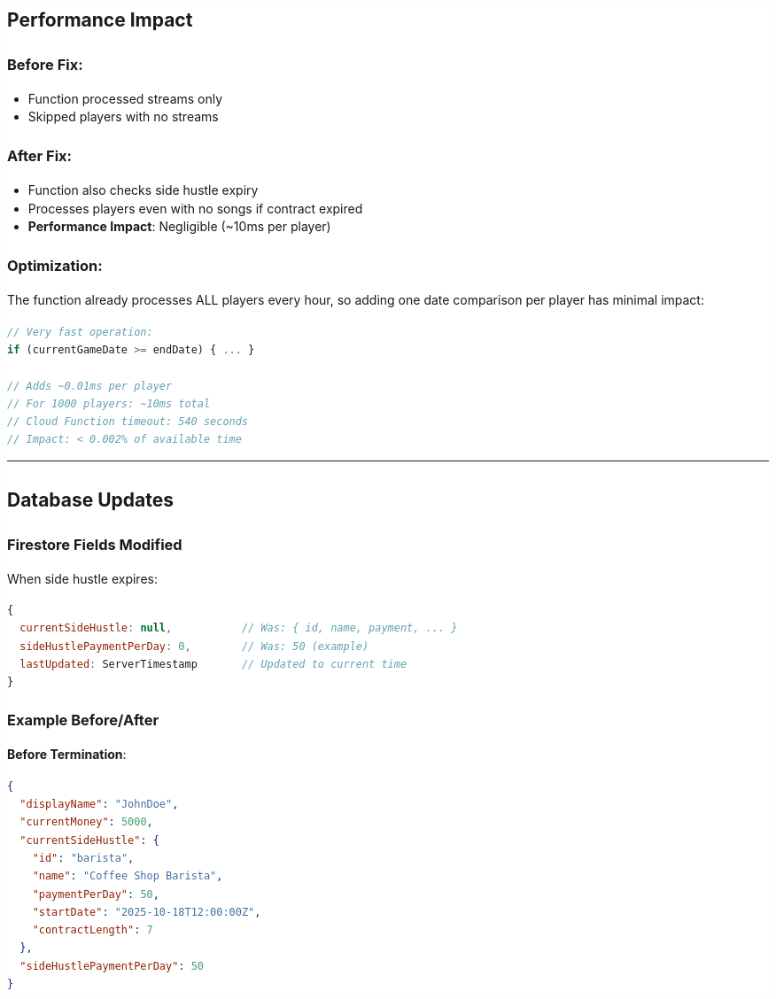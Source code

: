 
## Performance Impact

### Before Fix:
- Function processed streams only
- Skipped players with no streams

### After Fix:
- Function also checks side hustle expiry
- Processes players even with no songs if contract expired
- **Performance Impact**: Negligible (~10ms per player)

### Optimization:
The function already processes ALL players every hour, so adding one date comparison per player has minimal impact:

```javascript
// Very fast operation:
if (currentGameDate >= endDate) { ... }

// Adds ~0.01ms per player
// For 1000 players: ~10ms total
// Cloud Function timeout: 540 seconds
// Impact: < 0.002% of available time
```

---

## Database Updates

### Firestore Fields Modified

When side hustle expires:
```javascript
{
  currentSideHustle: null,           // Was: { id, name, payment, ... }
  sideHustlePaymentPerDay: 0,        // Was: 50 (example)
  lastUpdated: ServerTimestamp       // Updated to current time
}
```

### Example Before/After

**Before Termination**:
```json
{
  "displayName": "JohnDoe",
  "currentMoney": 5000,
  "currentSideHustle": {
    "id": "barista",
    "name": "Coffee Shop Barista",
    "paymentPerDay": 50,
    "startDate": "2025-10-18T12:00:00Z",
    "contractLength": 7
  },
  "sideHustlePaymentPerDay": 50
}
```
